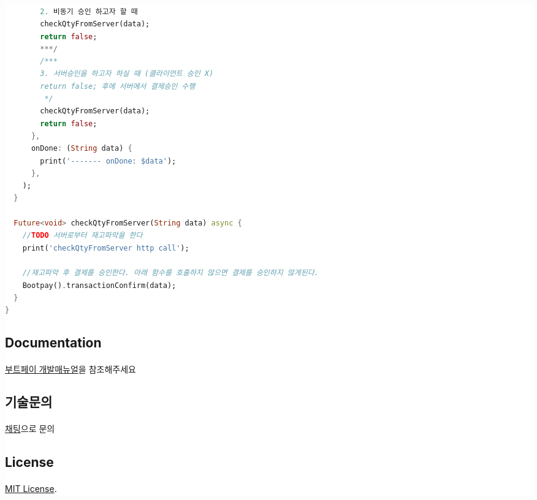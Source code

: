```dart 
        2. 비동기 승인 하고자 할 때
        checkQtyFromServer(data);
        return false;
        ***/
        /***
        3. 서버승인을 하고자 하실 때 (클라이언트 승인 X)
        return false; 후에 서버에서 결제승인 수행
         */
        checkQtyFromServer(data);
        return false;
      },
      onDone: (String data) {
        print('------- onDone: $data');
      },
    );
  }

  Future<void> checkQtyFromServer(String data) async {
    //TODO 서버로부터 재고파악을 한다
    print('checkQtyFromServer http call');

    //재고파악 후 결제를 승인한다. 아래 함수를 호출하지 않으면 결제를 승인하지 않게된다.
    Bootpay().transactionConfirm(data);
  }
}
```

## Documentation

[부트페이 개발매뉴얼](https://docs.bootpay.co.kr/)을 참조해주세요

## 기술문의

[채팅](https://bootpay.channel.io/)으로 문의

## License

[MIT License](https://opensource.org/licenses/MIT).

